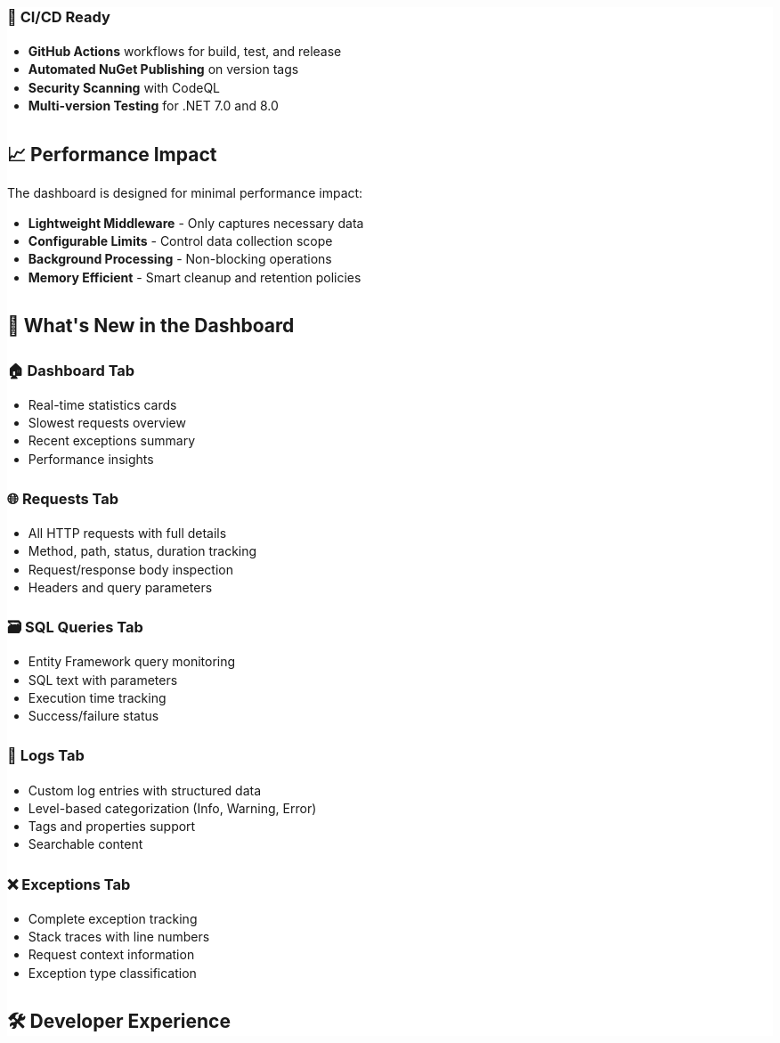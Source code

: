 ### 🔄 **CI/CD Ready**
- **GitHub Actions** workflows for build, test, and release
- **Automated NuGet Publishing** on version tags
- **Security Scanning** with CodeQL
- **Multi-version Testing** for .NET 7.0 and 8.0

## 📈 **Performance Impact**

The dashboard is designed for minimal performance impact:
- **Lightweight Middleware** - Only captures necessary data
- **Configurable Limits** - Control data collection scope
- **Background Processing** - Non-blocking operations
- **Memory Efficient** - Smart cleanup and retention policies

## 🎉 **What's New in the Dashboard**

### 🏠 **Dashboard Tab**
- Real-time statistics cards
- Slowest requests overview
- Recent exceptions summary
- Performance insights

### 🌐 **Requests Tab**
- All HTTP requests with full details
- Method, path, status, duration tracking
- Request/response body inspection
- Headers and query parameters

### 🗃️ **SQL Queries Tab**
- Entity Framework query monitoring
- SQL text with parameters
- Execution time tracking
- Success/failure status

### 📝 **Logs Tab**
- Custom log entries with structured data
- Level-based categorization (Info, Warning, Error)
- Tags and properties support
- Searchable content

### ❌ **Exceptions Tab**
- Complete exception tracking
- Stack traces with line numbers
- Request context information
- Exception type classification

## 🛠️ **Developer Experience**
